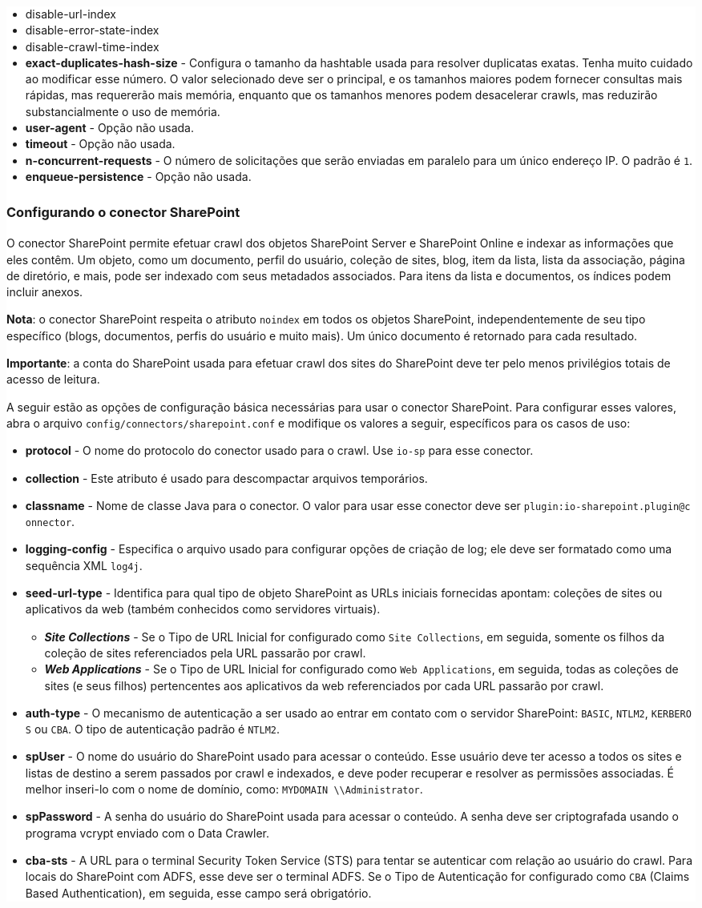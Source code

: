    *  disable-url-index
   *  disable-error-state-index
   *  disable-crawl-time-index
*  **exact-duplicates-hash-size** - Configura o tamanho da hashtable usada para
resolver duplicatas exatas. Tenha muito cuidado ao modificar esse número. O valor selecionado deve ser o
principal, e os tamanhos maiores podem fornecer consultas mais rápidas, mas requererão mais memória, enquanto
que os tamanhos menores podem desacelerar crawls, mas reduzirão substancialmente o uso de memória.
*  **user-agent** - Opção não usada.
*  **timeout** - Opção não usada.
*  **n-concurrent-requests** - O número de solicitações que serão enviadas em
paralelo para um único endereço IP. O padrão é `1`.
*  **enqueue-persistence** - Opção não usada.

### Configurando o conector SharePoint
O conector SharePoint permite efetuar crawl dos objetos SharePoint Server e SharePoint Online e
indexar as informações que eles contêm. Um objeto, como um documento, perfil do usuário, coleção de sites,
blog, item da lista, lista da associação, página de diretório, e mais, pode ser indexado com seus metadados
associados. Para itens da lista e documentos, os índices podem incluir anexos.

**Nota**: o conector SharePoint respeita o atributo `noindex` em
todos os objetos SharePoint, independentemente de seu tipo específico (blogs, documentos, perfis do usuário e muito mais). Um único documento é retornado para cada resultado.

**Importante**: a conta do SharePoint usada para efetuar crawl dos sites do
SharePoint deve ter pelo menos privilégios totais de acesso de leitura.

A seguir estão as opções de configuração básica necessárias para usar o conector SharePoint. Para
configurar esses valores, abra o arquivo `config/connectors/sharepoint.conf` e modifique os
valores a seguir, específicos para os casos de uso:

*  **protocol** - O nome do protocolo do conector usado para o crawl. Use
`io-sp` para esse conector.
*  **collection** - Este atributo é usado para descompactar arquivos temporários.
*  **classname** - Nome de classe Java para o conector. O valor para usar esse
conector deve ser `plugin:io-sharepoint.plugin@connector`.
*  **logging-config** - Especifica o arquivo usado para configurar opções de
criação de log; ele deve ser formatado como uma sequência XML `log4j`.
*  **seed-url-type** - Identifica para qual tipo de objeto SharePoint as URLs
iniciais fornecidas apontam: coleções de sites ou aplicativos da web (também conhecidos como servidores
virtuais).

   *  ***Site Collections*** - Se o Tipo de URL Inicial for configurado como
`Site Collections`, em seguida, somente os filhos da coleção de sites referenciados pela
URL passarão por crawl.
   *  ***Web Applications*** - Se o Tipo de URL Inicial for configurado como `Web
Applications`, em seguida, todas as coleções de sites (e seus filhos) pertencentes aos
aplicativos da web referenciados por cada URL passarão por crawl.
*  **auth-type** - O mecanismo de autenticação a ser usado ao entrar em contato com
o servidor SharePoint: `BASIC`, `NTLM2`, `KERBEROS` ou
`CBA`. O tipo de autenticação padrão é `NTLM2`.
*  **spUser** - O nome do usuário do SharePoint usado para acessar o
conteúdo. Esse usuário deve ter acesso a todos os sites e listas de destino a serem
passados por crawl e indexados, e deve poder recuperar e resolver as permissões associadas. É melhor
inseri-lo com o nome de domínio, como: `MYDOMAIN \\Administrator`.
*  **spPassword** - A senha do usuário do SharePoint usada para acessar o
conteúdo. A senha deve ser criptografada usando o programa vcrypt enviado com o Data Crawler.
*  **cba-sts** - A URL para o terminal Security Token Service (STS) para tentar
se autenticar com relação ao usuário do crawl. Para locais do SharePoint com ADFS, esse deve ser o
terminal ADFS. Se o Tipo de Autenticação for configurado como `CBA` (Claims Based
Authentication), em seguida, esse campo será obrigatório.